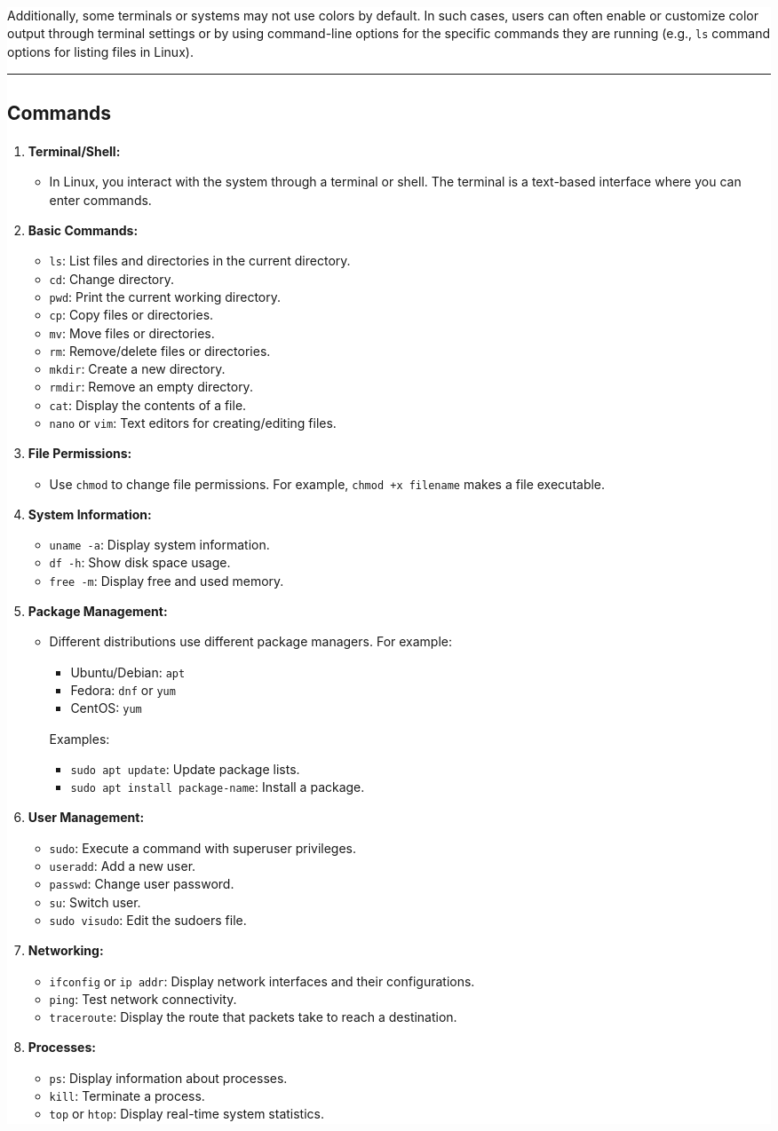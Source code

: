 Additionally, some terminals or systems may not use colors by default. In such cases, users can often enable or customize color output through terminal settings or by using command-line options for the specific commands they are running (e.g., `ls` command options for listing files in Linux).

---

## Commands

1. **Terminal/Shell:**
   - In Linux, you interact with the system through a terminal or shell. The terminal is a text-based interface where you can enter commands.

2. **Basic Commands:**
   - `ls`: List files and directories in the current directory.
   - `cd`: Change directory.
   - `pwd`: Print the current working directory.
   - `cp`: Copy files or directories.
   - `mv`: Move files or directories.
   - `rm`: Remove/delete files or directories.
   - `mkdir`: Create a new directory.
   - `rmdir`: Remove an empty directory.
   - `cat`: Display the contents of a file.
   - `nano` or `vim`: Text editors for creating/editing files.

3. **File Permissions:**
   - Use `chmod` to change file permissions. For example, `chmod +x filename` makes a file executable.

4. **System Information:**
   - `uname -a`: Display system information.
   - `df -h`: Show disk space usage.
   - `free -m`: Display free and used memory.

5. **Package Management:**
   - Different distributions use different package managers. For example:
     - Ubuntu/Debian: `apt`
     - Fedora: `dnf` or `yum`
     - CentOS: `yum`
   
     Examples:
     - `sudo apt update`: Update package lists.
     - `sudo apt install package-name`: Install a package.

6. **User Management:**
   - `sudo`: Execute a command with superuser privileges.
   - `useradd`: Add a new user.
   - `passwd`: Change user password.
   - `su`: Switch user.
   - `sudo visudo`: Edit the sudoers file.

7. **Networking:**
   - `ifconfig` or `ip addr`: Display network interfaces and their configurations.
   - `ping`: Test network connectivity.
   - `traceroute`: Display the route that packets take to reach a destination.

8. **Processes:**
   - `ps`: Display information about processes.
   - `kill`: Terminate a process.
   - `top` or `htop`: Display real-time system statistics.
